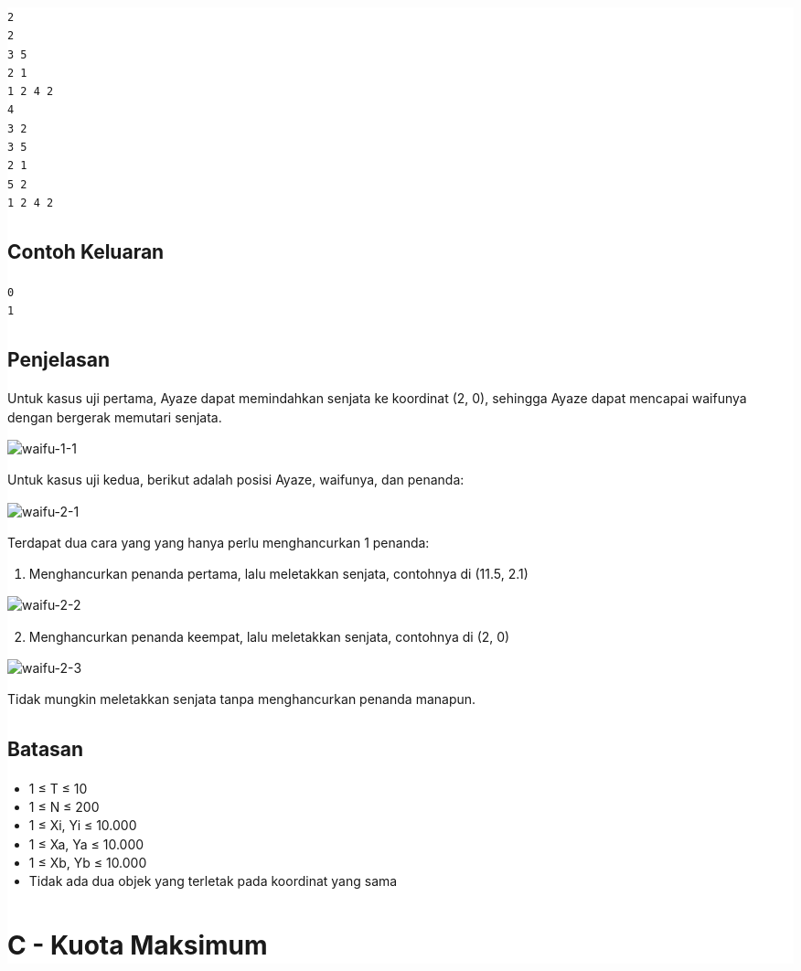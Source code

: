 	2
	2
	3 5
	2 1
	1 2 4 2
	4
	3 2
	3 5
	2 1
	5 2
	1 2 4 2

## Contoh Keluaran

	0
	1

## Penjelasan

Untuk kasus uji pertama, Ayaze dapat memindahkan senjata ke koordinat (2, 0), sehingga Ayaze dapat mencapai waifunya dengan bergerak memutari senjata.

![waifu-1-1](https://user-images.githubusercontent.com/8296835/30780792-70d42d66-a13d-11e7-925e-3c786d8e8897.png)

Untuk kasus uji kedua, berikut adalah posisi Ayaze, waifunya, dan penanda:

![waifu-2-1](https://user-images.githubusercontent.com/8296835/30780797-961c77e0-a13d-11e7-95cc-de8eb85d6c70.png)

Terdapat dua cara yang yang hanya perlu menghancurkan 1 penanda:

1. Menghancurkan penanda pertama, lalu meletakkan senjata, contohnya di (11.5, 2.1)

![waifu-2-2](https://user-images.githubusercontent.com/8296835/30780805-bee48d0c-a13d-11e7-8d36-d63968ddf1e3.png)

2. Menghancurkan penanda keempat, lalu meletakkan senjata, contohnya di (2, 0)

![waifu-2-3](https://user-images.githubusercontent.com/8296835/30780811-dcd0a4fe-a13d-11e7-860c-ca2a1e056340.png)

Tidak mungkin meletakkan senjata tanpa menghancurkan penanda manapun.

## Batasan

- 1 ≤ T ≤ 10
- 1 ≤ N ≤ 200
- 1 ≤ Xi, Yi ≤ 10.000
- 1 ≤ Xa, Ya ≤ 10.000
- 1 ≤ Xb, Yb ≤ 10.000
- Tidak ada dua objek yang terletak pada koordinat yang sama





# C - Kuota Maksimum
